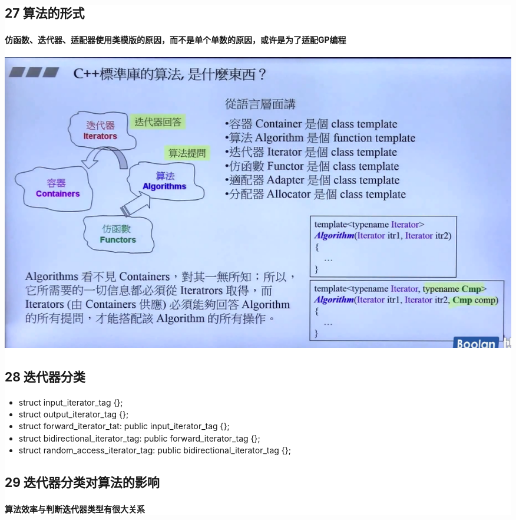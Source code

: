 ## 27 算法的形式

#### 仿函数、迭代器、适配器使用类模版的原因，而不是单个单数的原因，或许是为了适配GP编程

![27-1](pic/stl/27-1.png)






## 28 迭代器分类

- struct input_iterator_tag {};
- struct output_iterator_tag {};
- struct forward_iterator_tat: public input_iterator_tag {};
- struct bidirectional_iterator_tag: public forward_iterator_tag {};
- struct random_access_iterator_tag: public bidirectional_iterator_tag {};






## 29 迭代器分类对算法的影响


#### 算法效率与判断迭代器类型有很大关系

